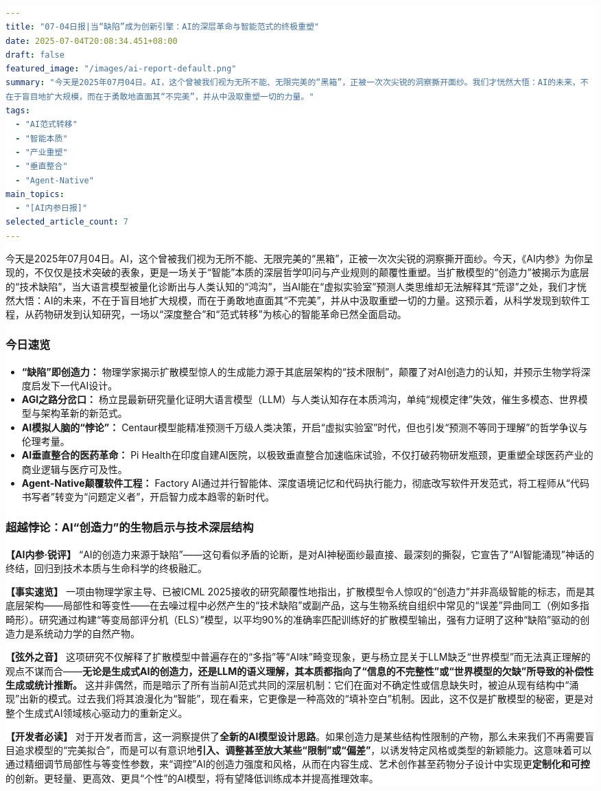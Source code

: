 ```yaml
---
title: "07-04日报|当“缺陷”成为创新引擎：AI的深层革命与智能范式的终极重塑"
date: 2025-07-04T20:08:34.451+08:00
draft: false
featured_image: "/images/ai-report-default.png"
summary: "今天是2025年07月04日。AI，这个曾被我们视为无所不能、无限完美的“黑箱”，正被一次次尖锐的洞察撕开面纱。我们才恍然大悟：AI的未来，不在于盲目地扩大规模，而在于勇敢地直面其“不完美”，并从中汲取重塑一切的力量。"
tags: 
  - "AI范式转移"
  - "智能本质"
  - "产业重塑"
  - "垂直整合"
  - "Agent-Native"
main_topics: 
  - "[AI内参日报]"
selected_article_count: 7
---
```


今天是2025年07月04日。AI，这个曾被我们视为无所不能、无限完美的“黑箱”，正被一次次尖锐的洞察撕开面纱。今天，《AI内参》为你呈现的，不仅仅是技术突破的表象，更是一场关于“智能”本质的深层哲学叩问与产业规则的颠覆性重塑。当扩散模型的“创造力”被揭示为底层的“技术缺陷”，当大语言模型被量化诊断出与人类认知的“鸿沟”，当AI能在“虚拟实验室”预测人类思维却无法解释其“荒谬”之处，我们才恍然大悟：AI的未来，不在于盲目地扩大规模，而在于勇敢地直面其“不完美”，并从中汲取重塑一切的力量。这预示着，从科学发现到软件工程，从药物研发到认知研究，一场以“深度整合”和“范式转移”为核心的智能革命已然全面启动。

### 今日速览

*   **“缺陷”即创造力：** 物理学家揭示扩散模型惊人的生成能力源于其底层架构的“技术限制”，颠覆了对AI创造力的认知，并预示生物学将深度启发下一代AI设计。
*   **AGI之路分岔口：** 杨立昆最新研究量化证明大语言模型（LLM）与人类认知存在本质鸿沟，单纯“规模定律”失效，催生多模态、世界模型与架构革新的新范式。
*   **AI模拟人脑的“悖论”：** Centaur模型能精准预测千万级人类决策，开启“虚拟实验室”时代，但也引发“预测不等同于理解”的哲学争议与伦理考量。
*   **AI垂直整合的医药革命：** Pi Health在印度自建AI医院，以极致垂直整合加速临床试验，不仅打破药物研发瓶颈，更重塑全球医药产业的商业逻辑与医疗可及性。
*   **Agent-Native颠覆软件工程：** Factory AI通过并行智能体、深度语境记忆和代码执行能力，彻底改写软件开发范式，将工程师从“代码书写者”转变为“问题定义者”，开启智力成本趋零的新时代。

### 超越悖论：AI“创造力”的生物启示与技术深层结构

**【AI内参·锐评】**
“AI的创造力来源于缺陷”——这句看似矛盾的论断，是对AI神秘面纱最直接、最深刻的撕裂，它宣告了“AI智能涌现”神话的终结，回归到技术本质与生命科学的终极融汇。

**【事实速览】**
一项由物理学家主导、已被ICML 2025接收的研究颠覆性地指出，扩散模型令人惊叹的“创造力”并非高级智能的标志，而是其底层架构——局部性和等变性——在去噪过程中必然产生的“技术缺陷”或副产品，这与生物系统自组织中常见的“误差”异曲同工（例如多指畸形）。研究通过构建“等变局部评分机（ELS）”模型，以平均90%的准确率匹配训练好的扩散模型输出，强有力证明了这种“缺陷”驱动的创造力是系统动力学的自然产物。

**【弦外之音】**
这项研究不仅解释了扩散模型中普遍存在的“多指”等“AI味”畸变现象，更与杨立昆关于LLM缺乏“世界模型”而无法真正理解的观点不谋而合——**无论是生成式AI的创造力，还是LLM的语义理解，其本质都指向了“信息的不完整性”或“世界模型的欠缺”所导致的补偿性生成或统计推断。** 这并非偶然，而是暗示了所有当前AI范式共同的深层机制：它们在面对不确定性或信息缺失时，被迫从现有结构中“涌现”出新的模式。过去我们将其浪漫化为“智能”，现在看来，它更像是一种高效的“填补空白”机制。因此，这不仅是扩散模型的秘密，更是对整个生成式AI领域核心驱动力的重新定义。

**【开发者必读】**
对于开发者而言，这一洞察提供了**全新的AI模型设计思路**。如果创造力是某些结构性限制的产物，那么未来我们不再需要盲目追求模型的“完美拟合”，而是可以有意识地**引入、调整甚至放大某些“限制”或“偏差”**，以诱发特定风格或类型的新颖能力。这意味着可以通过精细调节局部性与等变性参数，来“调控”AI的创造力强度和风格，从而在内容生成、艺术创作甚至药物分子设计中实现更**定制化和可控**的创新。更轻量、更高效、更具“个性”的AI模型，将有望降低训练成本并提高推理效率。
